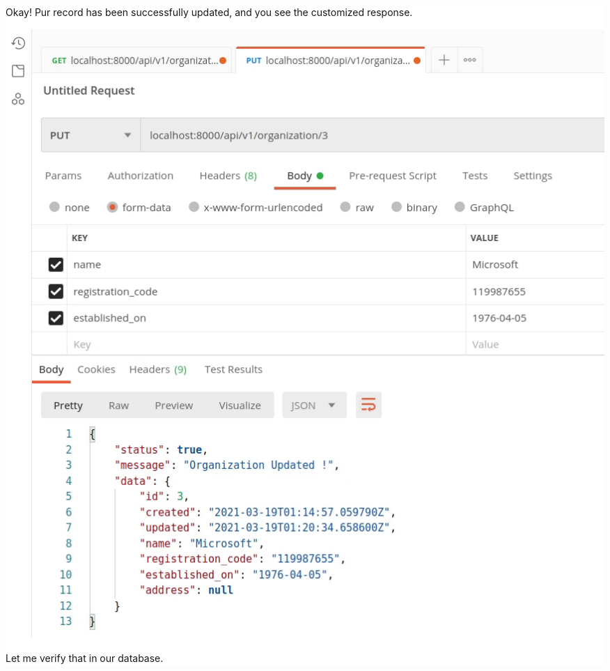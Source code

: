 Okay! Pur record has been successfully updated, and you see the customized response. 

![retrieve_update_destroy_override_custom_response](steps/step31.png)

Let me verify that in our database.
